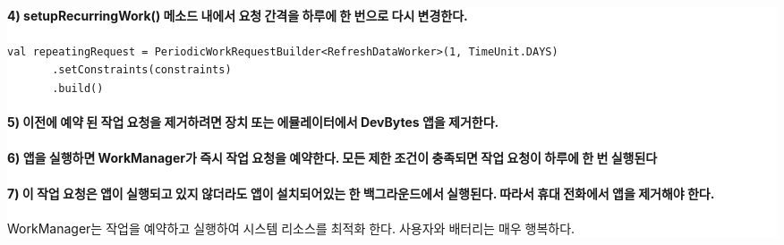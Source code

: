 #### 4) setupRecurringWork() 메소드 내에서 요청 간격을 하루에 한 번으로 다시 변경한다.

```
val repeatingRequest = PeriodicWorkRequestBuilder<RefreshDataWorker>(1, TimeUnit.DAYS)
       .setConstraints(constraints)
       .build()
```

#### 5) 이전에 예약 된 작업 요청을 제거하려면 장치 또는 에뮬레이터에서 DevBytes 앱을 제거한다.

#### 6) 앱을 실행하면 WorkManager가 즉시 작업 요청을 예약한다. 모든 제한 조건이 충족되면 작업 요청이 하루에 한 번 실행된다

#### 7) 이 작업 요청은 앱이 실행되고 있지 않더라도 앱이 설치되어있는 한 백그라운드에서 실행된다. 따라서 휴대 전화에서 앱을 제거해야 한다.

WorkManager는 작업을 예약하고 실행하여 시스템 리소스를 최적화 한다. 사용자와 배터리는 매우 행복하다.
